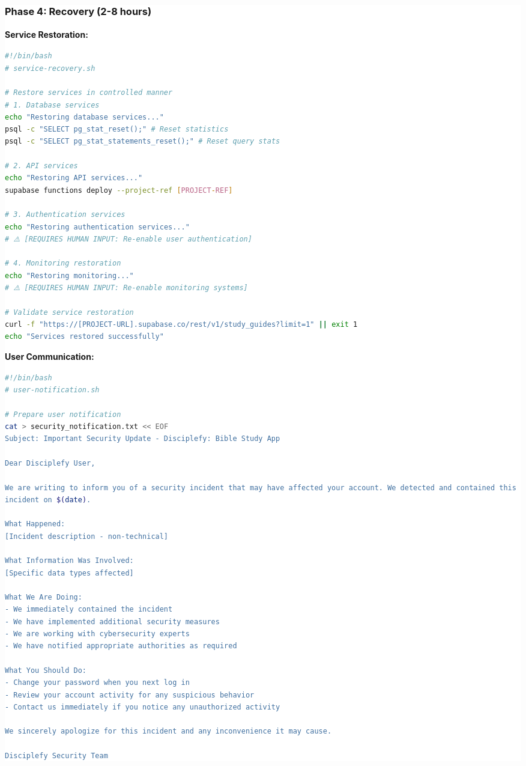### **Phase 4: Recovery (2-8 hours)**

**Service Restoration:**
```bash
#!/bin/bash
# service-recovery.sh

# Restore services in controlled manner
# 1. Database services
echo "Restoring database services..."
psql -c "SELECT pg_stat_reset();" # Reset statistics
psql -c "SELECT pg_stat_statements_reset();" # Reset query stats

# 2. API services
echo "Restoring API services..."
supabase functions deploy --project-ref [PROJECT-REF]

# 3. Authentication services
echo "Restoring authentication services..."
# ⚠️ [REQUIRES HUMAN INPUT: Re-enable user authentication]

# 4. Monitoring restoration
echo "Restoring monitoring..."
# ⚠️ [REQUIRES HUMAN INPUT: Re-enable monitoring systems]

# Validate service restoration
curl -f "https://[PROJECT-URL].supabase.co/rest/v1/study_guides?limit=1" || exit 1
echo "Services restored successfully"
```

**User Communication:**
```bash
#!/bin/bash
# user-notification.sh

# Prepare user notification
cat > security_notification.txt << EOF
Subject: Important Security Update - Disciplefy: Bible Study App

Dear Disciplefy User,

We are writing to inform you of a security incident that may have affected your account. We detected and contained this incident on $(date).

What Happened:
[Incident description - non-technical]

What Information Was Involved:
[Specific data types affected]

What We Are Doing:
- We immediately contained the incident
- We have implemented additional security measures
- We are working with cybersecurity experts
- We have notified appropriate authorities as required

What You Should Do:
- Change your password when you next log in
- Review your account activity for any suspicious behavior
- Contact us immediately if you notice any unauthorized activity

We sincerely apologize for this incident and any inconvenience it may cause.

Disciplefy Security Team
```